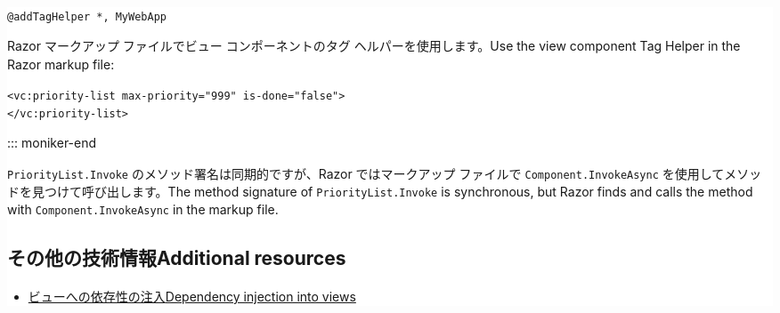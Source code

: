 ```cshtml
@addTagHelper *, MyWebApp
```

<span data-ttu-id="f0a1a-255">Razor マークアップ ファイルでビュー コンポーネントのタグ ヘルパーを使用します。</span><span class="sxs-lookup"><span data-stu-id="f0a1a-255">Use the view component Tag Helper in the Razor markup file:</span></span>

```cshtml
<vc:priority-list max-priority="999" is-done="false">
</vc:priority-list>
```
::: moniker-end

<span data-ttu-id="f0a1a-256">`PriorityList.Invoke` のメソッド署名は同期的ですが、Razor ではマークアップ ファイルで `Component.InvokeAsync` を使用してメソッドを見つけて呼び出します。</span><span class="sxs-lookup"><span data-stu-id="f0a1a-256">The method signature of `PriorityList.Invoke` is synchronous, but Razor finds and calls the method with `Component.InvokeAsync` in the markup file.</span></span>

## <a name="additional-resources"></a><span data-ttu-id="f0a1a-257">その他の技術情報</span><span class="sxs-lookup"><span data-stu-id="f0a1a-257">Additional resources</span></span>

* [<span data-ttu-id="f0a1a-258">ビューへの依存性の注入</span><span class="sxs-lookup"><span data-stu-id="f0a1a-258">Dependency injection into views</span></span>](xref:mvc/views/dependency-injection)

